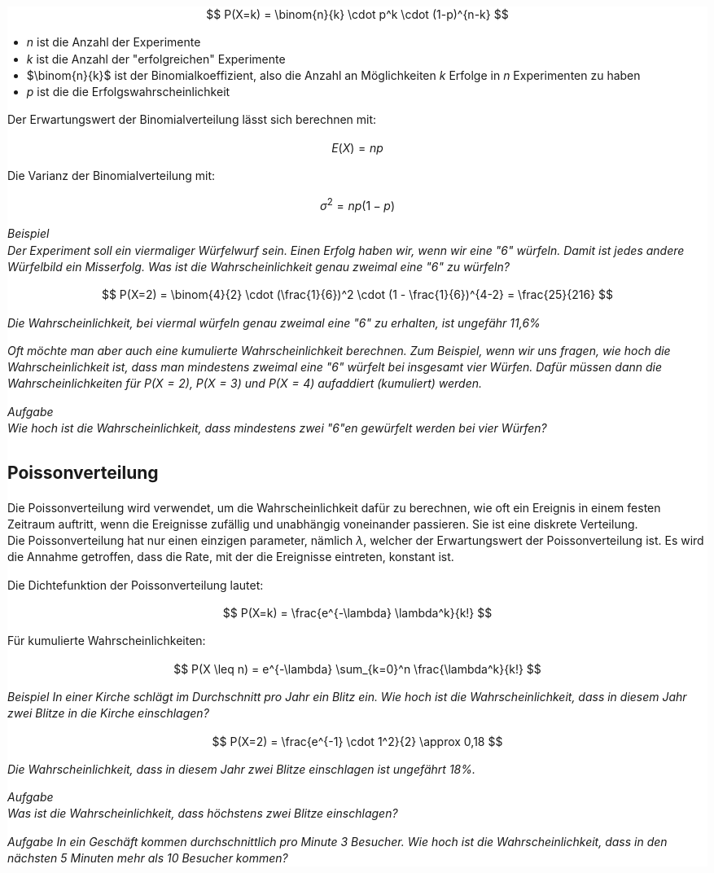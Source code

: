 $$ P(X=k) = \binom{n}{k} \cdot p^k \cdot (1-p)^{n-k} $$

- $n$ ist die Anzahl der Experimente
- $k$ ist die Anzahl der "erfolgreichen" Experimente
- $\binom{n}{k}$ ist der Binomialkoeffizient, also die Anzahl an Möglichkeiten $k$ Erfolge in $n$ Experimenten zu haben
- $p$ ist die die Erfolgswahrscheinlichkeit

Der Erwartungswert der Binomialverteilung lässt sich berechnen mit:

$$ E(X) = np $$

Die Varianz der Binomialverteilung mit:

$$ \sigma^2 = np(1-p) $$

_Beispiel_  
_Der Experiment soll ein viermaliger Würfelwurf sein. Einen Erfolg haben wir, wenn wir eine "6" würfeln. Damit ist jedes andere Würfelbild ein Misserfolg. Was ist die Wahrscheinlichkeit genau zweimal eine "6" zu würfeln?_

$$ P(X=2) = \binom{4}{2} \cdot (\frac{1}{6})^2 \cdot (1 - \frac{1}{6})^{4-2} = \frac{25}{216} $$

_Die Wahrscheinlichkeit, bei viermal würfeln genau zweimal eine "6" zu erhalten, ist ungefähr 11,6%_

_Oft möchte man aber auch eine kumulierte Wahrscheinlichkeit berechnen. Zum Beispiel, wenn wir uns fragen, wie hoch die Wahrscheinlichkeit ist, dass man mindestens zweimal eine "6" würfelt bei insgesamt vier Würfen. Dafür müssen dann die Wahrscheinlichkeiten für $P(X=2)$, $P(X=3)$ und $P(X=4)$ aufaddiert (kumuliert) werden._

_Aufgabe_  
_Wie hoch ist die Wahrscheinlichkeit, dass mindestens zwei "6"en gewürfelt werden bei vier Würfen?_  

## Poissonverteilung

Die Poissonverteilung wird verwendet, um die Wahrscheinlichkeit dafür zu berechnen, wie oft ein Ereignis in einem festen Zeitraum auftritt, wenn die Ereignisse zufällig und unabhängig voneinander passieren. Sie ist eine diskrete Verteilung.  
Die Poissonverteilung hat nur einen einzigen parameter, nämlich $\lambda$, welcher der Erwartungswert der Poissonverteilung ist. Es wird die Annahme getroffen, dass die Rate, mit der die Ereignisse eintreten, konstant ist.

Die Dichtefunktion der Poissonverteilung lautet:

$$ P(X=k) = \frac{e^{-\lambda} \lambda^k}{k!} $$

Für kumulierte Wahrscheinlichkeiten:

$$ P(X \leq n) = e^{-\lambda} \sum_{k=0}^n \frac{\lambda^k}{k!} $$ 

_Beispiel_
_In einer Kirche schlägt im Durchschnitt pro Jahr ein Blitz ein. Wie hoch ist die Wahrscheinlichkeit, dass in diesem Jahr zwei Blitze in die Kirche einschlagen?_

$$ P(X=2) = \frac{e^{-1} \cdot 1^2}{2} \approx 0,18 $$

_Die Wahrscheinlichkeit, dass in diesem Jahr zwei Blitze einschlagen ist ungefährt 18%._

_Aufgabe_  
_Was ist die Wahrscheinlichkeit, dass höchstens zwei Blitze einschlagen?_

_Aufgabe_
_In ein Geschäft kommen durchschnittlich pro Minute 3 Besucher. Wie hoch ist die Wahrscheinlichkeit, dass in den nächsten 5 Minuten mehr als 10 Besucher kommen?_




